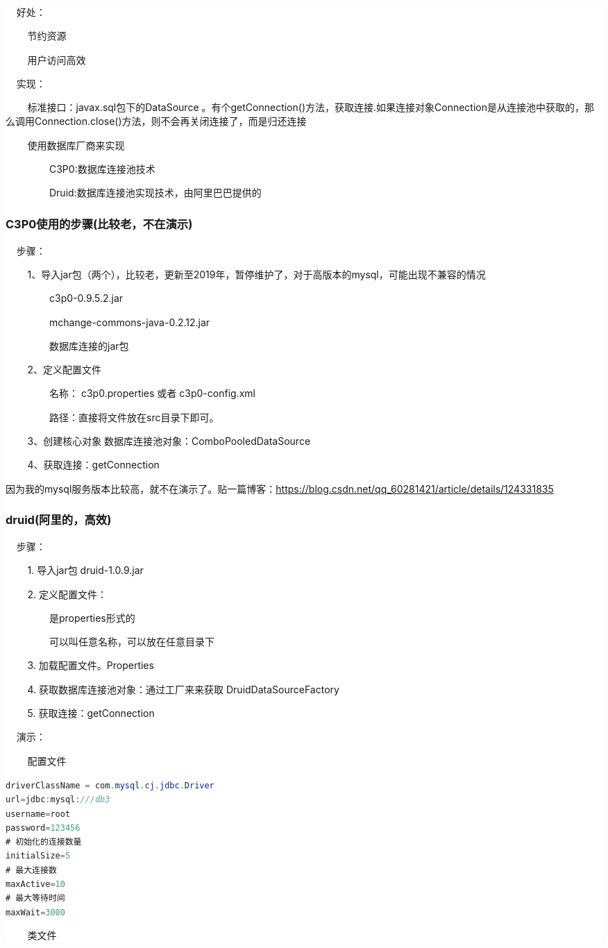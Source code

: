     好处：

        节约资源

        用户访问高效

    实现：

        标准接口：javax.sql包下的DataSource 。有个getConnection()方法，获取连接.如果连接对象Connection是从连接池中获取的，那么调用Connection.close()方法，则不会再关闭连接了，而是归还连接

        使用数据库厂商来实现

                C3P0:数据库连接池技术

                Druid:数据库连接池实现技术，由阿里巴巴提供的

### C3P0使用的步骤(比较老，不在演示)

    步骤：

        1、导入jar包（两个），比较老，更新至2019年，暂停维护了，对于高版本的mysql，可能出现不兼容的情况

                c3p0-0.9.5.2.jar        

                mchange-commons-java-0.2.12.jar

                数据库连接的jar包

        2、定义配置文件

                名称： c3p0.properties 或者 c3p0-config.xml

                路径：直接将文件放在src目录下即可。

        3、创建核心对象 数据库连接池对象：ComboPooledDataSource

        4、获取连接：getConnection

因为我的mysql服务版本比较高，就不在演示了。贴一篇博客：https://blog.csdn.net/qq_60281421/article/details/124331835


### druid(阿里的，高效)

    步骤：

        1. 导入jar包 druid-1.0.9.jar

        2. 定义配置文件：

                是properties形式的

                可以叫任意名称，可以放在任意目录下

        3. 加载配置文件。Properties

        4. 获取数据库连接池对象：通过工厂来来获取  DruidDataSourceFactory

        5. 获取连接：getConnection

    演示：

        配置文件
```java
driverClassName = com.mysql.cj.jdbc.Driver
url=jdbc:mysql:///db3
username=root
password=123456
# 初始化的连接数量
initialSize=5
# 最大连接数
maxActive=10
# 最大等待时间
maxWait=3000
```
        类文件
```java
```